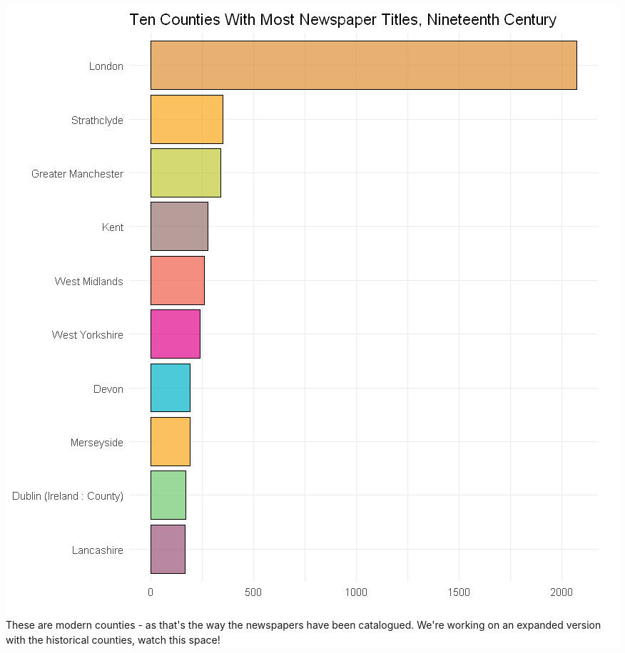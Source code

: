 

![png](output_26_1.png)


These are modern counties - as that's the way the newspapers have been catalogued. We're working on an expanded version with the historical counties, watch this space!


```R

```
